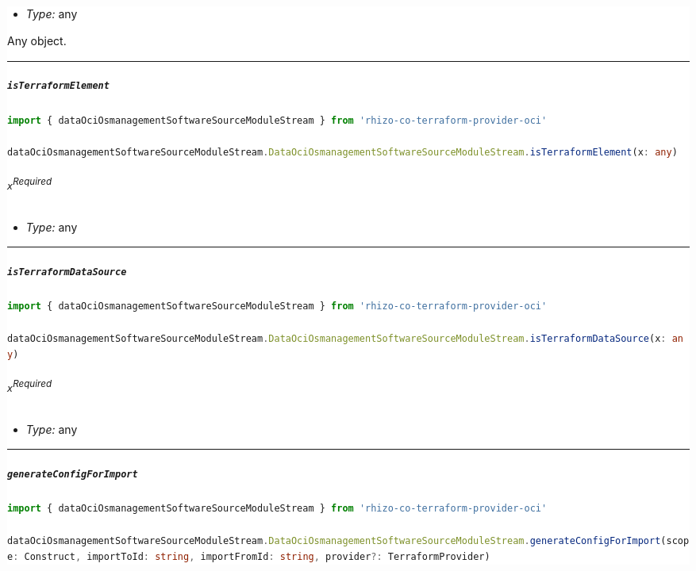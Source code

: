 - *Type:* any

Any object.

---

##### `isTerraformElement` <a name="isTerraformElement" id="rhizo-co-terraform-provider-oci.dataOciOsmanagementSoftwareSourceModuleStream.DataOciOsmanagementSoftwareSourceModuleStream.isTerraformElement"></a>

```typescript
import { dataOciOsmanagementSoftwareSourceModuleStream } from 'rhizo-co-terraform-provider-oci'

dataOciOsmanagementSoftwareSourceModuleStream.DataOciOsmanagementSoftwareSourceModuleStream.isTerraformElement(x: any)
```

###### `x`<sup>Required</sup> <a name="x" id="rhizo-co-terraform-provider-oci.dataOciOsmanagementSoftwareSourceModuleStream.DataOciOsmanagementSoftwareSourceModuleStream.isTerraformElement.parameter.x"></a>

- *Type:* any

---

##### `isTerraformDataSource` <a name="isTerraformDataSource" id="rhizo-co-terraform-provider-oci.dataOciOsmanagementSoftwareSourceModuleStream.DataOciOsmanagementSoftwareSourceModuleStream.isTerraformDataSource"></a>

```typescript
import { dataOciOsmanagementSoftwareSourceModuleStream } from 'rhizo-co-terraform-provider-oci'

dataOciOsmanagementSoftwareSourceModuleStream.DataOciOsmanagementSoftwareSourceModuleStream.isTerraformDataSource(x: any)
```

###### `x`<sup>Required</sup> <a name="x" id="rhizo-co-terraform-provider-oci.dataOciOsmanagementSoftwareSourceModuleStream.DataOciOsmanagementSoftwareSourceModuleStream.isTerraformDataSource.parameter.x"></a>

- *Type:* any

---

##### `generateConfigForImport` <a name="generateConfigForImport" id="rhizo-co-terraform-provider-oci.dataOciOsmanagementSoftwareSourceModuleStream.DataOciOsmanagementSoftwareSourceModuleStream.generateConfigForImport"></a>

```typescript
import { dataOciOsmanagementSoftwareSourceModuleStream } from 'rhizo-co-terraform-provider-oci'

dataOciOsmanagementSoftwareSourceModuleStream.DataOciOsmanagementSoftwareSourceModuleStream.generateConfigForImport(scope: Construct, importToId: string, importFromId: string, provider?: TerraformProvider)
```
